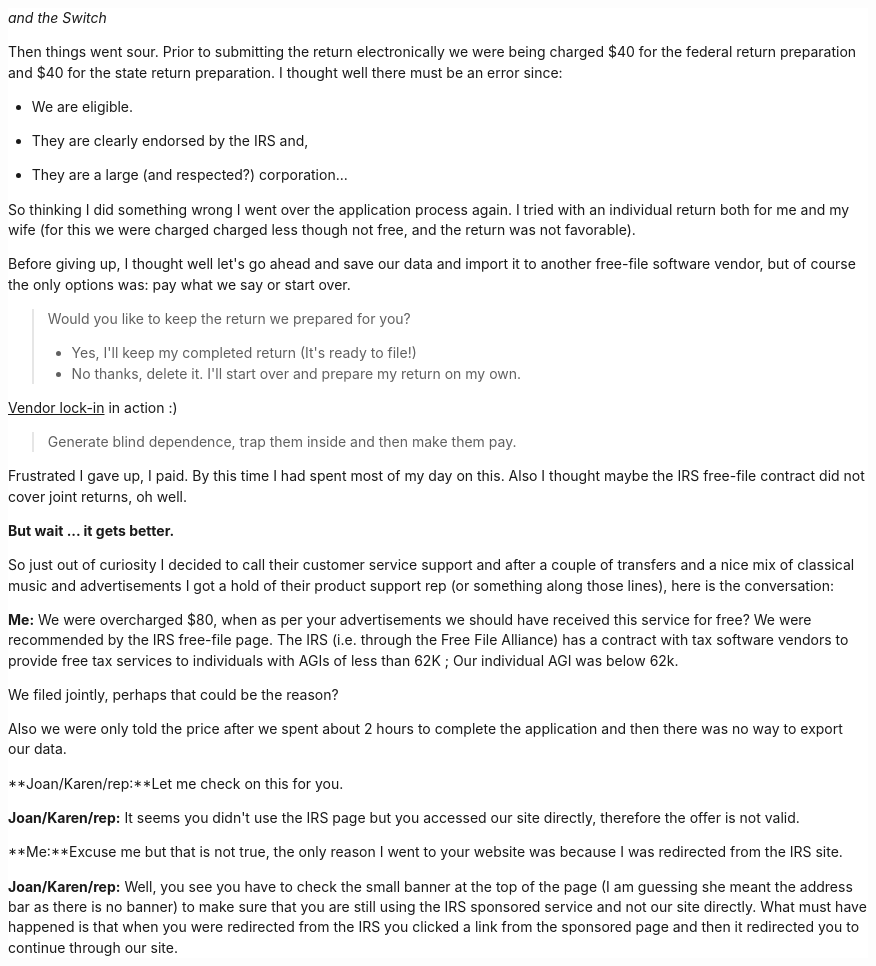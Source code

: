 _and the Switch_

Then things went sour. Prior to submitting the return electronically we were
being charged $40 for the federal return preparation and $40 for the state
return preparation. I thought well there must be an error since:

* We are eligible.

* They are clearly endorsed by the IRS and,

* They are a large (and respected?) corporation...

So thinking I did something wrong I went over the application process again. I
tried with an individual return both for me and my wife (for this we were
charged charged less though not free, and the return was not favorable).

Before giving up, I thought well let's go ahead and save our data and import it
to another free-file software vendor, but of course the only options was: pay
what we say or start over.

> Would you like to keep the return we prepared for you?
>   * Yes, I'll keep my completed return (It's ready to file!) 
>   * No thanks, delete it. I'll start over and prepare my return on my own.

[Vendor lock-in](https://en.wikipedia.org/wiki/Vendor_lock-in) in action :)

> Generate blind dependence, trap them inside and then make them pay.

Frustrated I gave up, I paid. By this time I had spent most of my day on this.
Also I thought maybe the IRS free-file contract did not cover joint returns, oh
well.

**But wait ... it gets better.**

So just out of curiosity I decided to call their customer service support and
after a couple of transfers and a nice mix of classical music and advertisements
I got a hold of their product support rep (or something along those lines), here
is the conversation:

**Me:** We were overcharged $80, when as per your advertisements we should
have received this service for free? We were recommended by the IRS free-file
page. The IRS (i.e. through the Free File Alliance) has a contract with tax
software vendors to provide free tax services to individuals with AGIs of less
than 62K ; Our individual AGI was below 62k.

We filed jointly, perhaps that could be the reason?

Also we were only told the price after we spent about 2 hours to complete the
application and then there was no way to export our data.

**Joan/Karen/rep:**Let me check on this for you.

**Joan/Karen/rep:** It seems you didn't use the IRS page but you accessed our
site directly, therefore the offer is not valid.

**Me:**Excuse me but that is not true, the only reason I went to your website
was because I was redirected from the IRS site.

**Joan/Karen/rep:** Well, you see you have to check the small banner at the top
of the page (I am guessing she meant the address bar as there is no banner) to
make sure that you are still using the IRS sponsored service and not our site
directly. What must have happened is that when you were redirected from the IRS
you clicked a link from the sponsored page and then it redirected you to
continue through our site.
